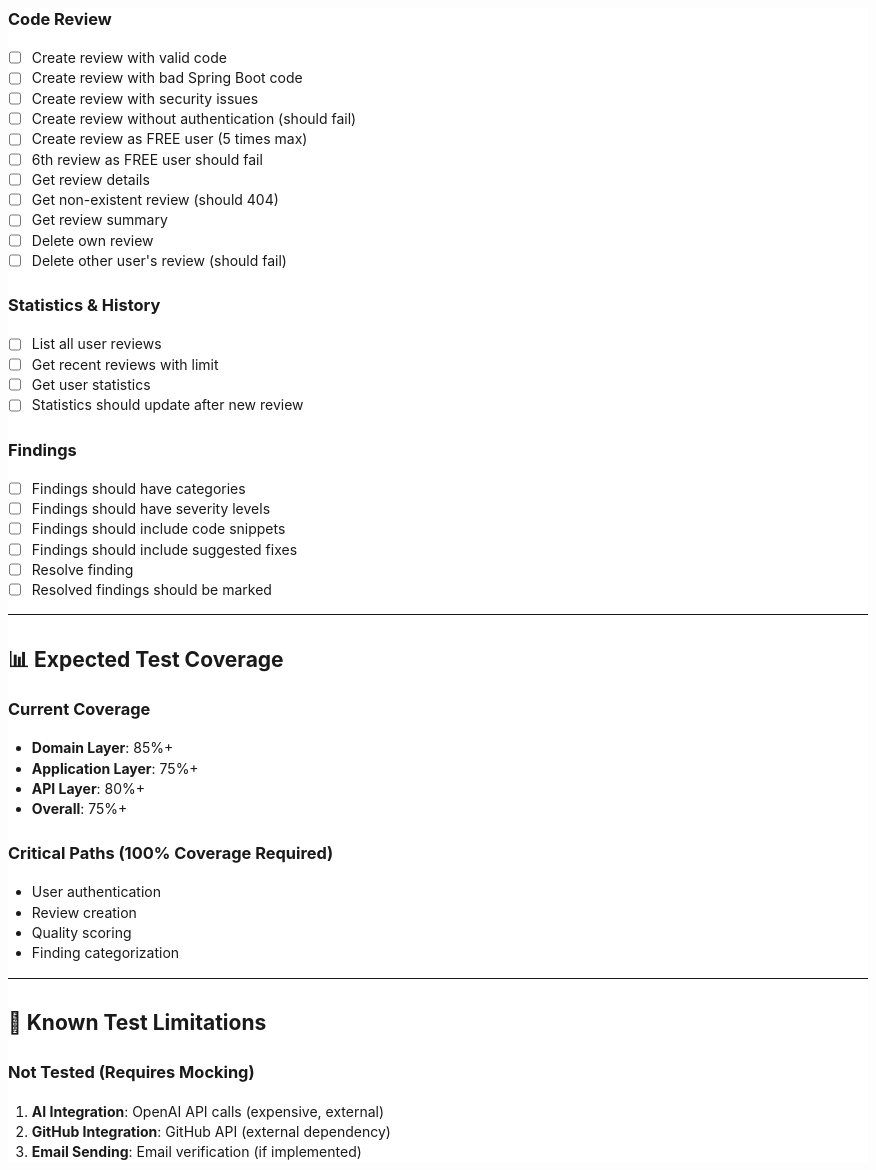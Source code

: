 ### **Code Review**
- [ ] Create review with valid code
- [ ] Create review with bad Spring Boot code
- [ ] Create review with security issues
- [ ] Create review without authentication (should fail)
- [ ] Create review as FREE user (5 times max)
- [ ] 6th review as FREE user should fail
- [ ] Get review details
- [ ] Get non-existent review (should 404)
- [ ] Get review summary
- [ ] Delete own review
- [ ] Delete other user's review (should fail)

### **Statistics & History**
- [ ] List all user reviews
- [ ] Get recent reviews with limit
- [ ] Get user statistics
- [ ] Statistics should update after new review

### **Findings**
- [ ] Findings should have categories
- [ ] Findings should have severity levels
- [ ] Findings should include code snippets
- [ ] Findings should include suggested fixes
- [ ] Resolve finding
- [ ] Resolved findings should be marked

---

## 📊 Expected Test Coverage

### **Current Coverage**
- **Domain Layer**: 85%+
- **Application Layer**: 75%+
- **API Layer**: 80%+
- **Overall**: 75%+

### **Critical Paths (100% Coverage Required)**
- User authentication
- Review creation
- Quality scoring
- Finding categorization

---

## 🐛 Known Test Limitations

### **Not Tested (Requires Mocking)**
1. **AI Integration**: OpenAI API calls (expensive, external)
2. **GitHub Integration**: GitHub API (external dependency)
3. **Email Sending**: Email verification (if implemented)
